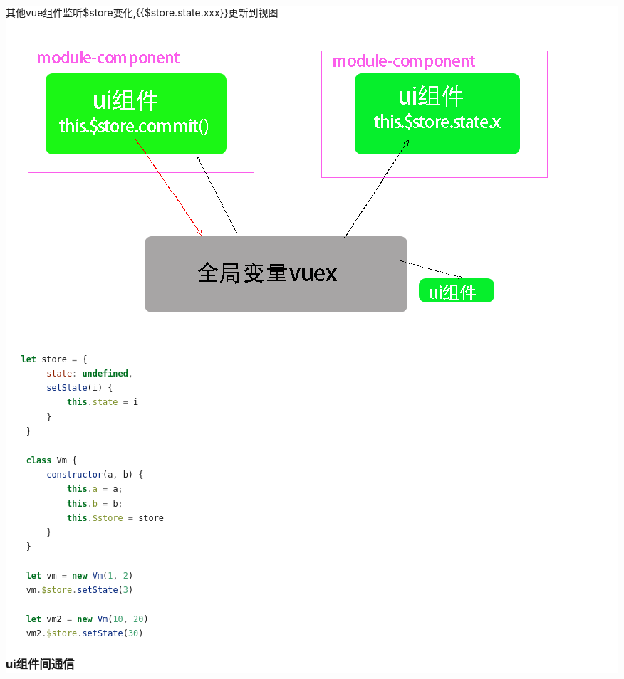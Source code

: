  其他vue组件监听$store变化,{{$store.state.xxx}}更新到视图

![](./img/vuex.png)


```js
   let store = {
        state: undefined,
        setState(i) {
            this.state = i
        }
    }

    class Vm {
        constructor(a, b) {
            this.a = a;
            this.b = b;
            this.$store = store
        }
    }

    let vm = new Vm(1, 2)
    vm.$store.setState(3)

    let vm2 = new Vm(10, 20)
    vm2.$store.setState(30)

```

### ui组件间通信
